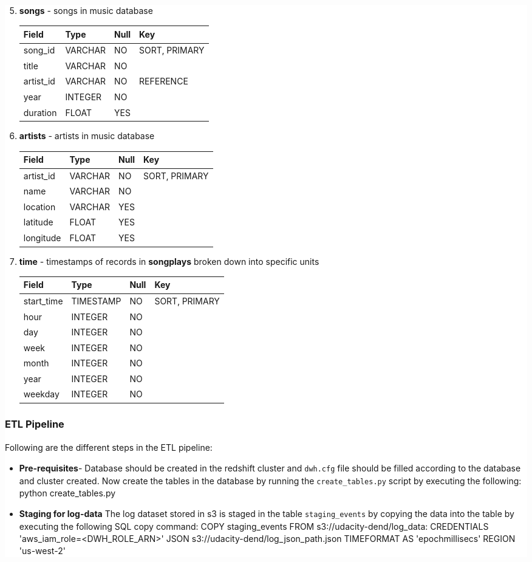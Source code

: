 5. **songs** - songs in music database

    |Field|Type|Null|Key|
    |-----|----|----|---|
    |song_id|VARCHAR|NO|SORT, PRIMARY|
    |title|VARCHAR|NO||
    |artist_id|VARCHAR|NO|REFERENCE|
    |year|INTEGER|NO||
    |duration|FLOAT|YES||

6. **artists** - artists in music database

    |Field|Type|Null|Key|
    |-----|----|----|---|
    |artist_id|VARCHAR|NO|SORT, PRIMARY|
    |name|VARCHAR|NO||
    |location|VARCHAR|YES||
    |latitude|FLOAT|YES||
    |longitude|FLOAT|YES||

7. **time** - timestamps of records in **songplays** broken down into specific units

    |Field|Type|Null|Key|
    |-----|----|----|---|
    |start_time|TIMESTAMP|NO|SORT, PRIMARY|
    |hour|INTEGER|NO||
    |day|INTEGER|NO||
    |week|INTEGER|NO||
    |month|INTEGER|NO||
    |year|INTEGER|NO||
    |weekday|INTEGER|NO||

### ETL Pipeline
Following are the different steps in the ETL pipeline:
* **Pre-requisites**- Database should be created in the redshift cluster and `dwh.cfg` file should be filled according to the database and cluster created. Now create the tables in the database by running the `create_tables.py` script by executing the following:
        python create_tables.py
        
* **Staging for log-data** The log dataset stored in s3 is staged in the table `staging_events` by copying the data into the table by executing the following SQL copy command:
        COPY staging_events FROM s3://udacity-dend/log_data:
        CREDENTIALS 'aws_iam_role=<DWH_ROLE_ARN>'
        JSON s3://udacity-dend/log_json_path.json TIMEFORMAT AS 'epochmillisecs'
        REGION 'us-west-2'

